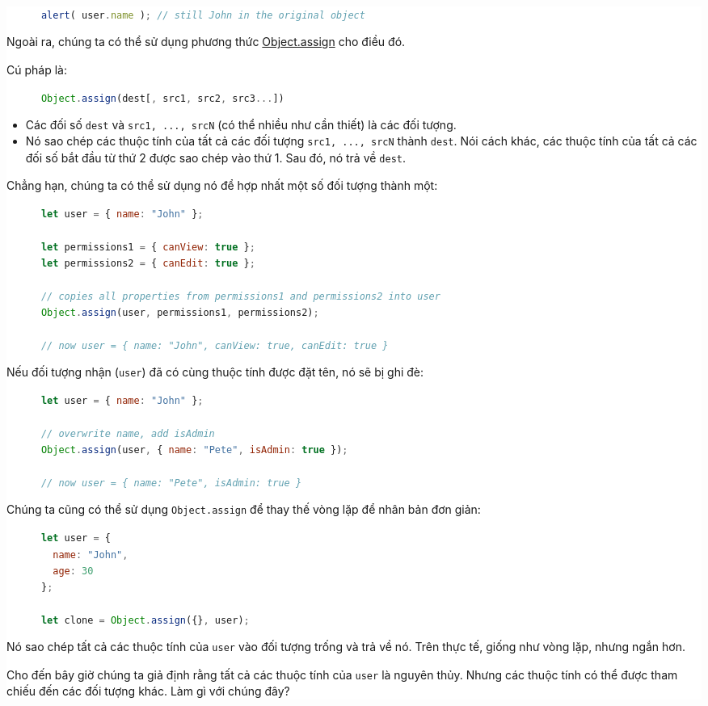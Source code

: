 ```js
      alert( user.name ); // still John in the original object
```

Ngoài ra, chúng ta có thể sử dụng phương thức [Object.assign](https://developer.mozilla.org/en-US/docs/Web/JavaScript/Reference/Global_Objects/Object/assign) cho điều đó.

Cú pháp là:

```js
      Object.assign(dest[, src1, src2, src3...])
```

- Các đối số `dest` và  `src1, ..., srcN` (có thể nhiều như cần thiết) là các đối tượng.
- Nó sao chép các thuộc tính của tất cả các đối tượng `src1, ..., srcN` thành `dest`. Nói cách khác, các thuộc tính của tất cả các đối số bắt đầu từ thứ 2 được sao chép vào thứ 1. Sau đó, nó trả về `dest`.

Chẳng hạn, chúng ta có thể sử dụng nó để hợp nhất một số đối tượng thành một:

```js
      let user = { name: "John" };

      let permissions1 = { canView: true };
      let permissions2 = { canEdit: true };

      // copies all properties from permissions1 and permissions2 into user
      Object.assign(user, permissions1, permissions2);

      // now user = { name: "John", canView: true, canEdit: true }
```

Nếu đối tượng nhận (`user`) đã có cùng thuộc tính được đặt tên, nó sẽ bị ghi đè:

```js
      let user = { name: "John" };

      // overwrite name, add isAdmin
      Object.assign(user, { name: "Pete", isAdmin: true });

      // now user = { name: "Pete", isAdmin: true }
```

Chúng ta cũng có thể sử dụng `Object.assign` để thay thế vòng lặp để nhân bản đơn giản:

```js
      let user = {
        name: "John",
        age: 30
      };

      let clone = Object.assign({}, user);
```

Nó sao chép tất cả các thuộc tính của `user` vào đối tượng trống và trả về nó. Trên thực tế, giống như vòng lặp, nhưng ngắn hơn.

Cho đến bây giờ chúng ta giả định rằng tất cả các thuộc tính của `user` là nguyên thủy. Nhưng các thuộc tính có thể được tham chiếu đến các đối tượng khác. Làm gì với chúng đây?
